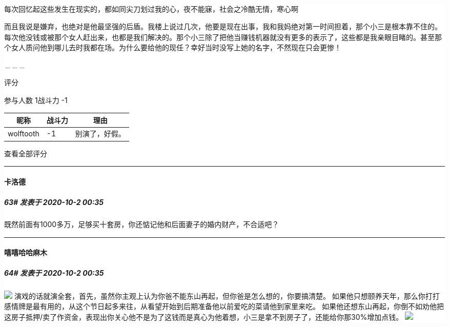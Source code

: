 
每次回忆起这些发生在现实的，都如同尖刀划过我的心，夜不能寐，社会之冷酷无情，寒心啊


而且我说是嫌弃，也绝对是他最坚强的后盾。我楼上说过几次，他要是现在出事，我和我妈绝对第一时间担着，那个小三是根本靠不住的。每次他没钱或被那个女人赶出来，也都是我们解决的。那个小三除了把他当赚钱机器就没有更多的表示了，这些都是我亲眼目睹的。甚至那个女人质问他到哪儿去时我都在场。为什么要给他的现任？幸好当时没写上她的名字，不然现在只会更惨！





﹍﹍﹍

评分





 参与人数 1战斗力 -1

|昵称|战斗力|理由|
|----|---|---|
| wolftooth|-1|别演了，好假。|



查看全部评分






-----

####  卡洛德  
##### 63#       发表于 2020-10-2 00:35




既然前面有1000多万，足够买十套房，你还惦记他和后面妻子的婚内财产，不合适吧？







-----

####  嘻嘻哈哈麻木  
##### 64#       发表于 2020-10-2 00:35



<img src="https://static.saraba1st.com/image/smiley/face2017/037.png" referrerpolicy="no-referrer">
演戏的话就演全套，首先，虽然你主观上认为你爸不能东山再起，但你爸是怎么想的，你要搞清楚。
如果他只想颐养天年，那么你打打感情牌是最有用的，从这个节日起多来往，从看望开始到后期准备他以前爱吃的菜请他到家里来吃。
如果他还想东山再起，你倒不如劝他把这房子抵押/卖了作资金，表现出你关心他不是为了这钱而是真心为他着想，小三是拿不到房子了，还能给你那30%增加点钱。
<img src="https://static.saraba1st.com/image/smiley/face2017/037.png" referrerpolicy="no-referrer">





